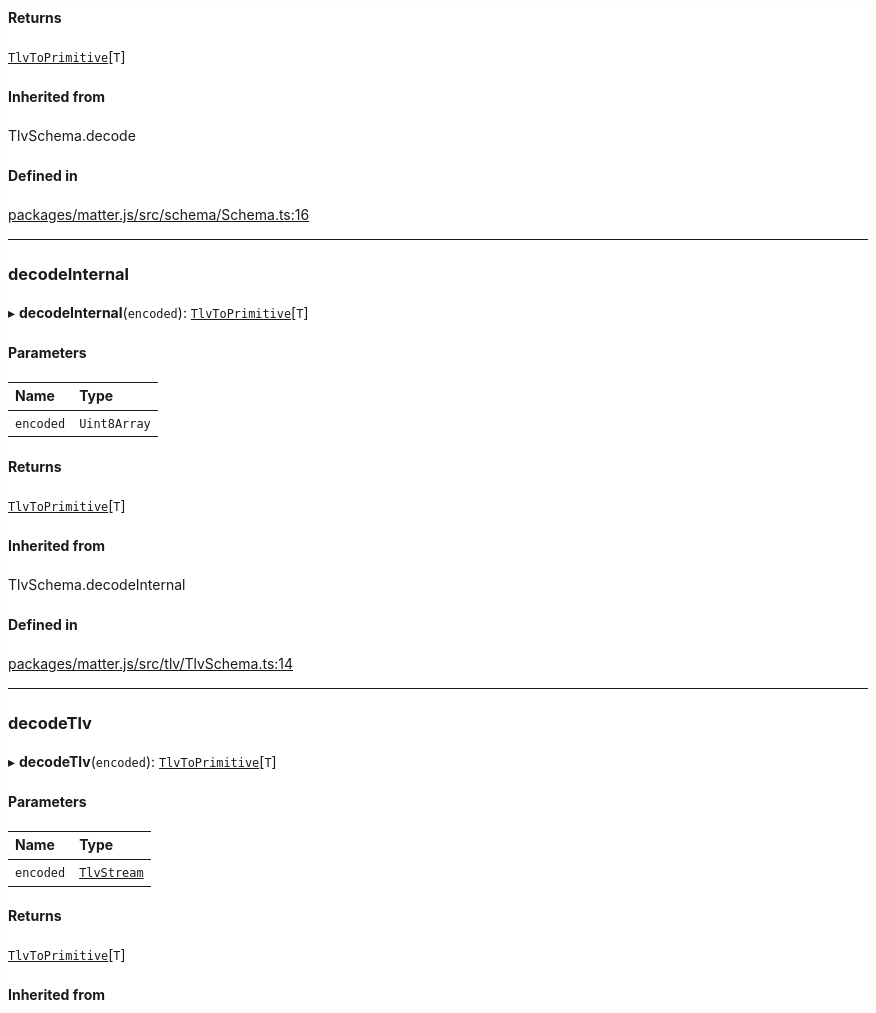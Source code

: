#### Returns

[`TlvToPrimitive`](../modules/tlv_export.md#tlvtoprimitive)[`T`]

#### Inherited from

TlvSchema.decode

#### Defined in

[packages/matter.js/src/schema/Schema.ts:16](https://github.com/project-chip/matter.js/blob/5f71eedebdb9fa54338bde320c311bb359b7455d/packages/matter.js/src/schema/Schema.ts#L16)

___

### decodeInternal

▸ **decodeInternal**(`encoded`): [`TlvToPrimitive`](../modules/tlv_export.md#tlvtoprimitive)[`T`]

#### Parameters

| Name | Type |
| :------ | :------ |
| `encoded` | `Uint8Array` |

#### Returns

[`TlvToPrimitive`](../modules/tlv_export.md#tlvtoprimitive)[`T`]

#### Inherited from

TlvSchema.decodeInternal

#### Defined in

[packages/matter.js/src/tlv/TlvSchema.ts:14](https://github.com/project-chip/matter.js/blob/5f71eedebdb9fa54338bde320c311bb359b7455d/packages/matter.js/src/tlv/TlvSchema.ts#L14)

___

### decodeTlv

▸ **decodeTlv**(`encoded`): [`TlvToPrimitive`](../modules/tlv_export.md#tlvtoprimitive)[`T`]

#### Parameters

| Name | Type |
| :------ | :------ |
| `encoded` | [`TlvStream`](../modules/tlv_export.md#tlvstream) |

#### Returns

[`TlvToPrimitive`](../modules/tlv_export.md#tlvtoprimitive)[`T`]

#### Inherited from
